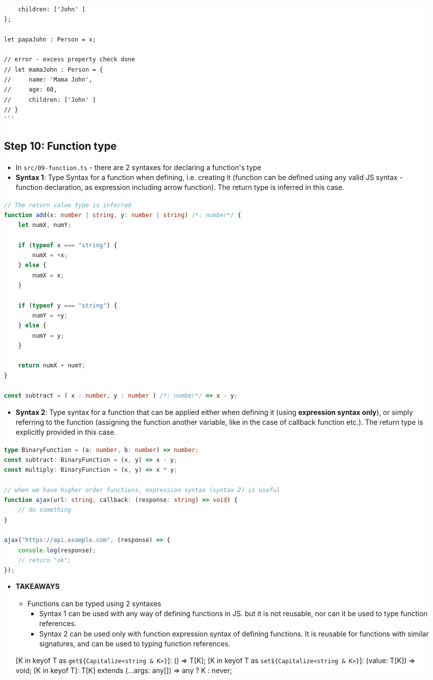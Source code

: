         children: ['John' ]
    };

    let papaJohn : Person = x;

    // error - excess property check done
    // let mamaJohn : Person = {
    //     name: 'Mama John',
    //     age: 60,
    //     children: ['John' ]
    // }
    ```

## Step 10: Function type
- In `src/09-function.ts` - there are 2 syntaxes for declaring a function's type
- __Syntax 1__: Type Syntax for a function when defining, i.e. creating it (function can be defined using any valid JS syntax - function declaration, as expression including arrow function). The return type is inferred in this case.
```ts
// The return value type is inferred
function add(x: number | string, y: number | string) /*: number*/ {
    let numX, numY;

    if (typeof x === "string") {
        numX = +x;
    } else {
        numX = x;
    }

    if (typeof y === "string") {
        numY = +y;
    } else {
        numY = y;
    }

    return numX + numY;
}

const subtract = ( x : number, y : number ) /*: number*/ => x - y;

```
- __Syntax 2__: Type syntax for a function that can be applied either when defining it (using __expression syntax only__), or simply referring to the function (assigning the function another variable, like in the case of callback function etc.). The return type is explicitly provided in this case.
```ts
type BinaryFunction = (a: number, b: number) => number;
const subtract: BinaryFunction = (x, y) => x - y;
const multiply: BinaryFunction = (x, y) => x * y;

// when we have higher order functions, expression syntax (syntax 2) is useful
function ajax(url: string, callback: (response: string) => void) {
    // do something
}

ajax("https://api.example.com", (response) => {
    console.log(response);
    // return "ok";
});
```
- __TAKEAWAYS__
    - Functions can be typed using 2 syntaxes
        - Syntax 1 can be used with any way of defining functions in JS. but it is not reusable, nor can it be used to type function references.
        - Syntax 2 can be used only with function expression syntax of defining functions. It is reusable for functions with similar signatures, and can be used to typing function references.

  [K in keyof T as `get${Capitalize<string & K>}`]: () => T[K];
  [K in keyof T as `set${Capitalize<string & K>}`]: (value: T[K]) => void;
  [K in keyof T]: T[K] extends (...args: any[]) => any ? K : never;